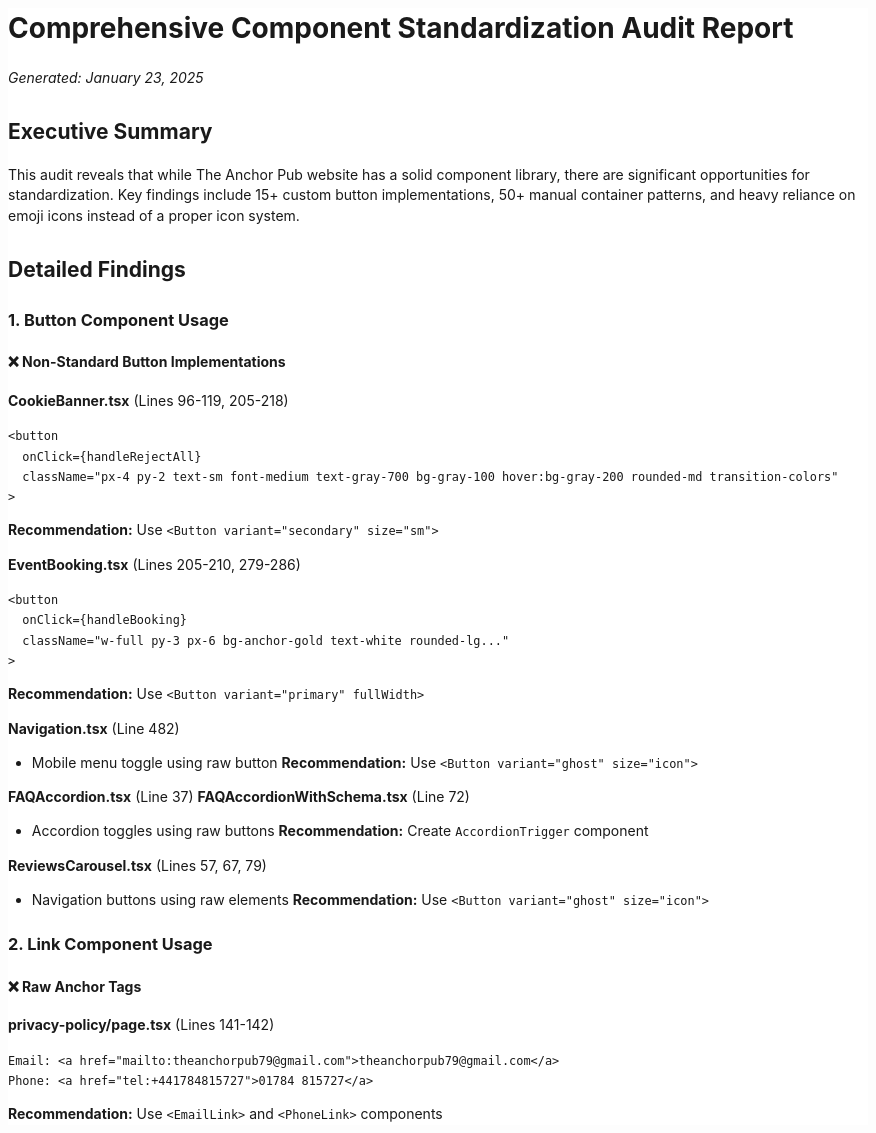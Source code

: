 # Comprehensive Component Standardization Audit Report
*Generated: January 23, 2025*

## Executive Summary

This audit reveals that while The Anchor Pub website has a solid component library, there are significant opportunities for standardization. Key findings include 15+ custom button implementations, 50+ manual container patterns, and heavy reliance on emoji icons instead of a proper icon system.

## Detailed Findings

### 1. Button Component Usage

#### ❌ Non-Standard Button Implementations

**CookieBanner.tsx** (Lines 96-119, 205-218)
```tsx
<button
  onClick={handleRejectAll}
  className="px-4 py-2 text-sm font-medium text-gray-700 bg-gray-100 hover:bg-gray-200 rounded-md transition-colors"
>
```
**Recommendation:** Use `<Button variant="secondary" size="sm">`

**EventBooking.tsx** (Lines 205-210, 279-286)
```tsx
<button 
  onClick={handleBooking}
  className="w-full py-3 px-6 bg-anchor-gold text-white rounded-lg..."
>
```
**Recommendation:** Use `<Button variant="primary" fullWidth>`

**Navigation.tsx** (Line 482)
- Mobile menu toggle using raw button
**Recommendation:** Use `<Button variant="ghost" size="icon">`

**FAQAccordion.tsx** (Line 37)
**FAQAccordionWithSchema.tsx** (Line 72)
- Accordion toggles using raw buttons
**Recommendation:** Create `AccordionTrigger` component

**ReviewsCarousel.tsx** (Lines 57, 67, 79)
- Navigation buttons using raw elements
**Recommendation:** Use `<Button variant="ghost" size="icon">`

### 2. Link Component Usage

#### ❌ Raw Anchor Tags

**privacy-policy/page.tsx** (Lines 141-142)
```tsx
Email: <a href="mailto:theanchorpub79@gmail.com">theanchorpub79@gmail.com</a>
Phone: <a href="tel:+441784815727">01784 815727</a>
```
**Recommendation:** Use `<EmailLink>` and `<PhoneLink>` components
